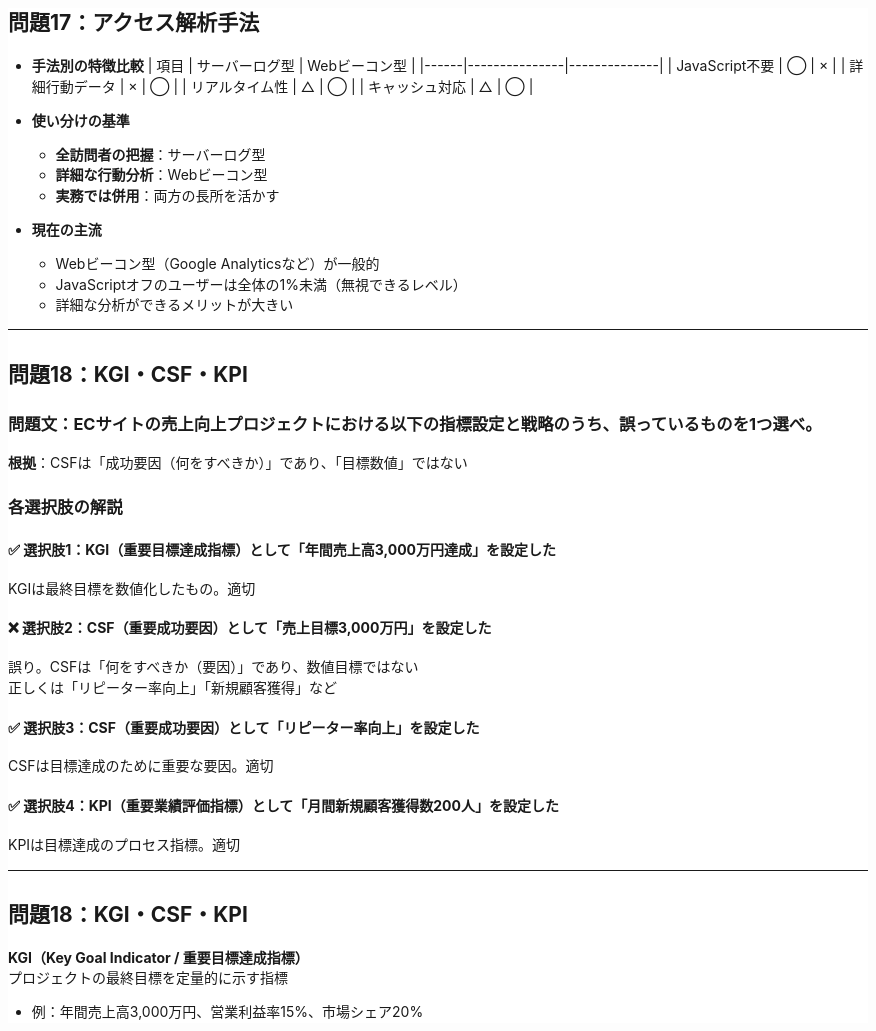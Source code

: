 ## 問題17：アクセス解析手法

- **手法別の特徴比較**
  | 項目 | サーバーログ型 | Webビーコン型 |
  |------|---------------|--------------|
  | JavaScript不要 | ◯ | × |
  | 詳細行動データ | × | ◯ |
  | リアルタイム性 | △ | ◯ |
  | キャッシュ対応 | △ | ◯ |

- **使い分けの基準**
  - **全訪問者の把握**：サーバーログ型
  - **詳細な行動分析**：Webビーコン型
  - **実務では併用**：両方の長所を活かす

- **現在の主流**
  - Webビーコン型（Google Analyticsなど）が一般的
  - JavaScriptオフのユーザーは全体の1%未満（無視できるレベル）
  - 詳細な分析ができるメリットが大きい

---

## 問題18：KGI・CSF・KPI

### 問題文：ECサイトの売上向上プロジェクトにおける以下の指標設定と戦略のうち、誤っているものを1つ選べ。
**根拠**：CSFは「成功要因（何をすべきか）」であり、「目標数値」ではない

### 各選択肢の解説

#### ✅ 選択肢1：KGI（重要目標達成指標）として「年間売上高3,000万円達成」を設定した
KGIは最終目標を数値化したもの。適切

#### ❌ 選択肢2：CSF（重要成功要因）として「売上目標3,000万円」を設定した
誤り。CSFは「何をすべきか（要因）」であり、数値目標ではない  
正しくは「リピーター率向上」「新規顧客獲得」など

#### ✅ 選択肢3：CSF（重要成功要因）として「リピーター率向上」を設定した
CSFは目標達成のために重要な要因。適切

#### ✅ 選択肢4：KPI（重要業績評価指標）として「月間新規顧客獲得数200人」を設定した
KPIは目標達成のプロセス指標。適切

---

## 問題18：KGI・CSF・KPI

**KGI（Key Goal Indicator / 重要目標達成指標）**  
プロジェクトの最終目標を定量的に示す指標
- 例：年間売上高3,000万円、営業利益率15%、市場シェア20%
